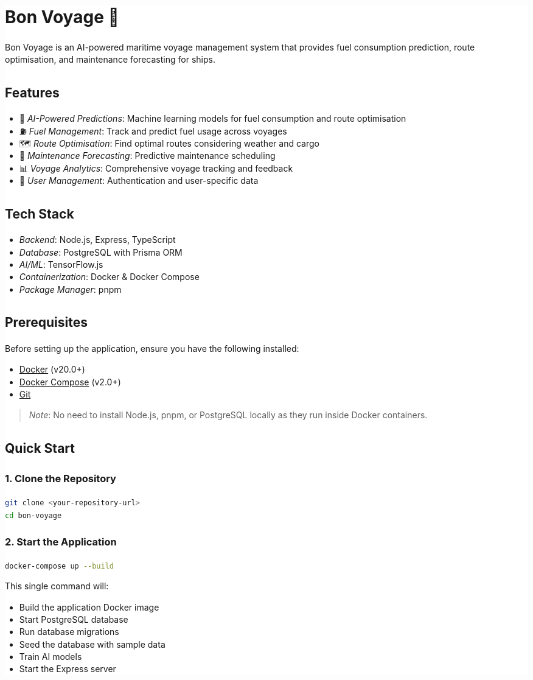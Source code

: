 # Bon Voyage 🚢

Bon Voyage is an AI-powered maritime voyage management system that provides fuel consumption prediction, route optimisation, and maintenance forecasting for ships.

## Features

- 🤖 *AI-Powered Predictions*: Machine learning models for fuel consumption and route optimisation
- ⛽ *Fuel Management*: Track and predict fuel usage across voyages
- 🗺️ *Route Optimisation*: Find optimal routes considering weather and cargo
- 🔧 *Maintenance Forecasting*: Predictive maintenance scheduling
- 📊 *Voyage Analytics*: Comprehensive voyage tracking and feedback
- 👥 *User Management*: Authentication and user-specific data

## Tech Stack

- *Backend*: Node.js, Express, TypeScript
- *Database*: PostgreSQL with Prisma ORM
- *AI/ML*: TensorFlow.js
- *Containerization*: Docker & Docker Compose
- *Package Manager*: pnpm

## Prerequisites

Before setting up the application, ensure you have the following installed:

- [Docker](https://www.docker.com/get-started) (v20.0+)
- [Docker Compose](https://docs.docker.com/compose/install/) (v2.0+)
- [Git](https://git-scm.com/downloads)

> *Note*: No need to install Node.js, pnpm, or PostgreSQL locally as they run inside Docker containers.

## Quick Start

### 1. Clone the Repository

```bash
git clone <your-repository-url>
cd bon-voyage
```


### 2. Start the Application

```bash
docker-compose up --build
```


This single command will:
- Build the application Docker image
- Start PostgreSQL database
- Run database migrations
- Seed the database with sample data
- Train AI models
- Start the Express server
